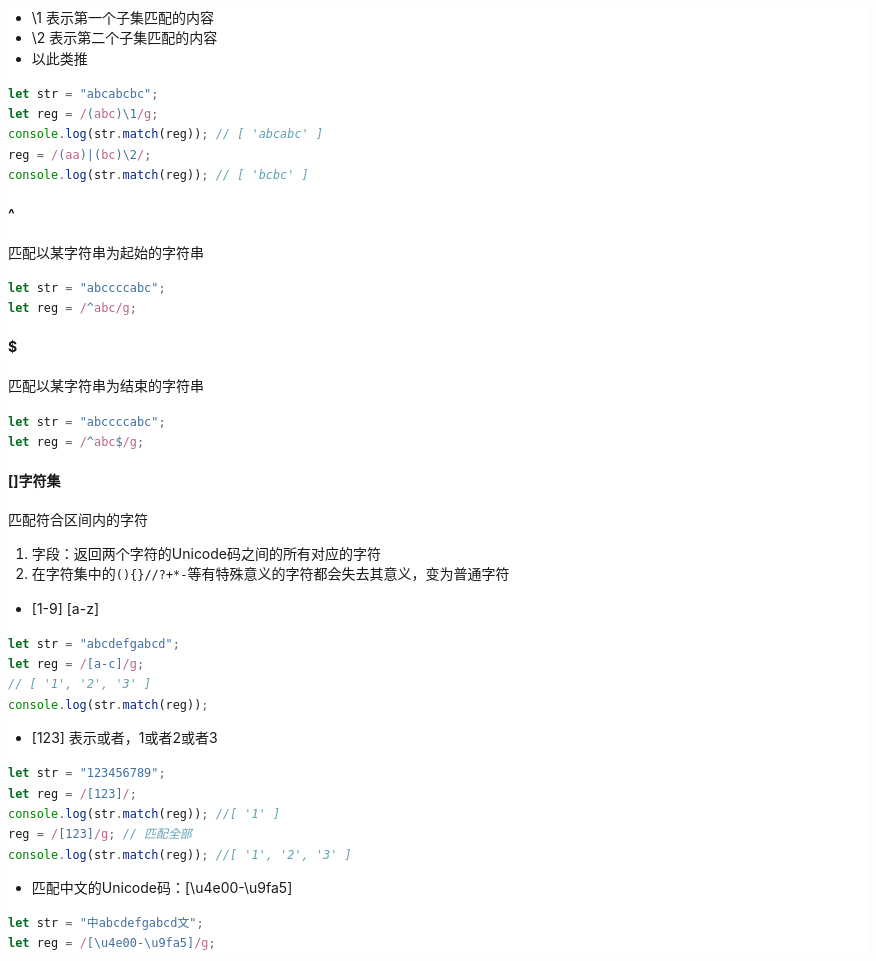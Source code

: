 - \1 表示第一个子集匹配的内容
- \2 表示第二个子集匹配的内容
- 以此类推

```js
let str = "abcabcbc";
let reg = /(abc)\1/g;
console.log(str.match(reg)); // [ 'abcabc' ]
reg = /(aa)|(bc)\2/;
console.log(str.match(reg)); // [ 'bcbc' ]
```

#### ^

匹配以某字符串为起始的字符串

```js
let str = "abccccabc";
let reg = /^abc/g;
```

#### $

匹配以某字符串为结束的字符串

```js
let str = "abccccabc";
let reg = /^abc$/g;
```

#### []字符集

匹配符合区间内的字符

1. 字段：返回两个字符的Unicode码之间的所有对应的字符
2. 在字符集中的`(){}//?+*-`等有特殊意义的字符都会失去其意义，变为普通字符

- [1-9] [a-z]

```js
let str = "abcdefgabcd";
let reg = /[a-c]/g;
// [ '1', '2', '3' ]
console.log(str.match(reg));
```

- [123] 表示或者，1或者2或者3

```js
let str = "123456789";
let reg = /[123]/;
console.log(str.match(reg)); //[ '1' ]
reg = /[123]/g; // 匹配全部
console.log(str.match(reg)); //[ '1', '2', '3' ]
```

- 匹配中文的Unicode码：[\u4e00-\u9fa5]

```js
let str = "中abcdefgabcd文";
let reg = /[\u4e00-\u9fa5]/g;
```
